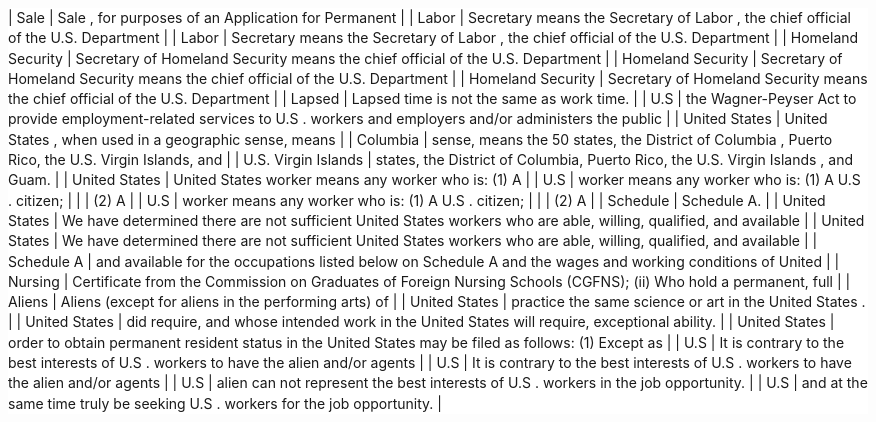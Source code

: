| Sale                                         | Sale , for purposes of an Application for Permanent                                                                                                       |
| Labor                                        | Secretary means the Secretary of  Labor , the chief official of the U.S. Department                                                                       |
| Labor                                        | Secretary means the Secretary of  Labor , the chief official of the U.S. Department                                                                       |
| Homeland Security                            | Secretary of  Homeland Security means the chief official of the U.S. Department                                                                           |
| Homeland Security                            | Secretary of  Homeland Security means the chief official of the U.S. Department                                                                           |
| Homeland Security                            | Secretary of  Homeland Security means the chief official of the U.S. Department                                                                           |
| Lapsed                                       | Lapsed  time is not the same as work time.                                                                                                                |
| U.S                                          | the Wagner-Peyser Act to provide employment-related services to U.S . workers and employers and/or administers the public                                 |
| United States                                | United States , when used in a geographic sense, means                                                                                                    |
| Columbia                                     | sense, means the 50 states, the District of Columbia , Puerto Rico, the U.S. Virgin Islands, and                                                          |
| U.S. Virgin Islands                          | states, the District of Columbia, Puerto Rico, the U.S. Virgin Islands , and Guam.                                                                        |
| United States                                | United States worker means any worker who is: (1) A                                                                                                       |
| U.S                                          | worker means any worker who is: (1) A U.S . citizen;                                                                                                      |
|                                              |             (2) A                                                                                                                                         |
| U.S                                          | worker means any worker who is: (1) A U.S . citizen;                                                                                                      |
|                                              |             (2) A                                                                                                                                         |
| Schedule                                     | Schedule  A.                                                                                                                                              |
| United States                                | We have determined there are not sufficient  United States workers who are able, willing, qualified, and available                                        |
| United States                                | We have determined there are not sufficient  United States workers who are able, willing, qualified, and available                                        |
| Schedule A                                   | and available for the occupations listed below on Schedule A and the wages and working conditions of United                                               |
| Nursing                                      | Certificate from the Commission on Graduates of Foreign Nursing Schools (CGFNS); (ii) Who hold a permanent, full                                          |
| Aliens                                       | Aliens (except for aliens in the performing arts) of                                                                                                      |
| United States                                | practice the same science or art in the United States .                                                                                                   |
| United States                                | did require, and whose intended work in the United States  will require, exceptional ability.                                                             |
| United States                                | order to obtain permanent resident status in the United States may be filed as follows: (1) Except as                                                     |
| U.S                                          | It is contrary to the best interests of U.S . workers to have the alien and/or agents                                                                     |
| U.S                                          | It is contrary to the best interests of U.S . workers to have the alien and/or agents                                                                     |
| U.S                                          | alien can not represent the best interests of U.S . workers in the job opportunity.                                                                       |
| U.S                                          | and at the same time truly be seeking U.S . workers for the job opportunity.                                                                              |